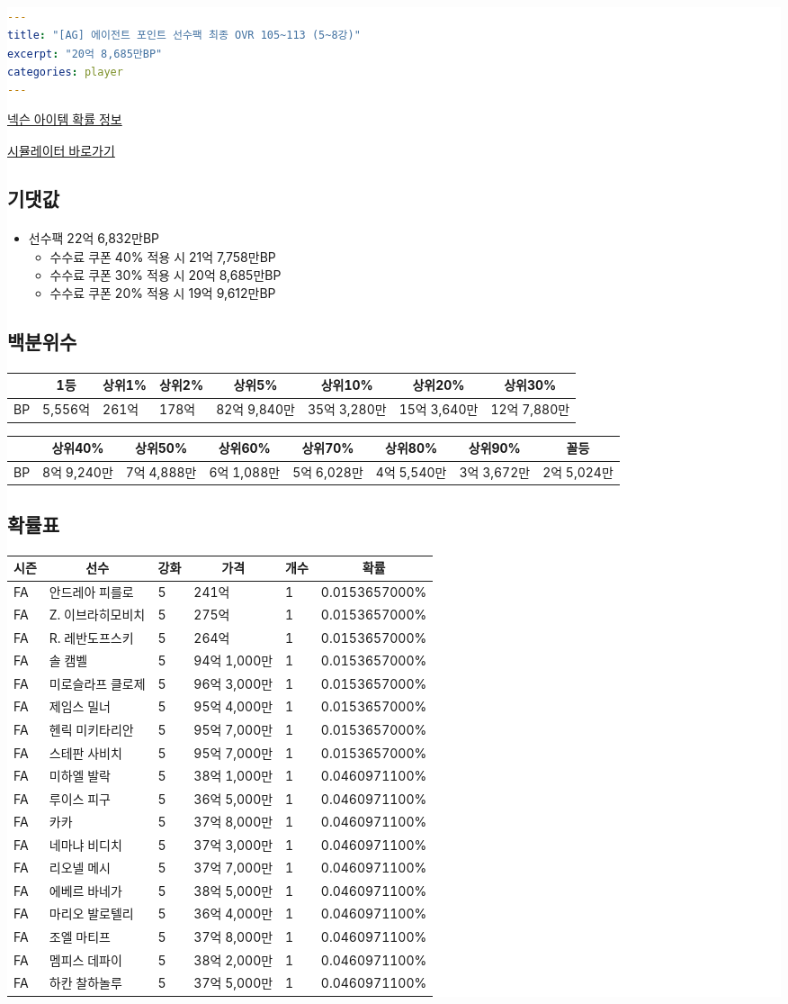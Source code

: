 ```yaml
---
title: "[AG] 에이전트 포인트 선수팩 최종 OVR 105~113 (5~8강)"
excerpt: "20억 8,685만BP"
categories: player
---
```

[넥슨 아이템 확률 정보](http://iteminfo.nexon.com/probability/fco?sn=7785)

[시뮬레이터 바로가기](/simulator/7785)
## 기댓값
- 선수팩 22억 6,832만BP
  - 수수료 쿠폰 40% 적용 시 21억 7,758만BP
  - 수수료 쿠폰 30% 적용 시 20억 8,685만BP
  - 수수료 쿠폰 20% 적용 시 19억 9,612만BP


## 백분위수

||1등|상위1%|상위2%|상위5%|상위10%|상위20%|상위30%|
|---|---|---|---|---|---|---|---|
|BP|5,556억|261억|178억|82억 9,840만|35억 3,280만|15억 3,640만|12억 7,880만|

||상위40%|상위50%|상위60%|상위70%|상위80%|상위90%|꼴등|
|---|---|---|---|---|---|---|---|
|BP|8억 9,240만|7억 4,888만|6억 1,088만|5억 6,028만|4억 5,540만|3억 3,672만|2억 5,024만|


## 확률표

|시즌|선수|강화|가격|개수|확률|
|---|---|---|---|---|---|
|FA|안드레아 피를로|5|241억|1|0.0153657000%|
|FA|Z. 이브라히모비치|5|275억|1|0.0153657000%|
|FA|R. 레반도프스키|5|264억|1|0.0153657000%|
|FA|솔 캠벨|5|94억 1,000만|1|0.0153657000%|
|FA|미로슬라프 클로제|5|96억 3,000만|1|0.0153657000%|
|FA|제임스 밀너|5|95억 4,000만|1|0.0153657000%|
|FA|헨릭 미키타리안|5|95억 7,000만|1|0.0153657000%|
|FA|스테판 사비치|5|95억 7,000만|1|0.0153657000%|
|FA|미하엘 발락|5|38억 1,000만|1|0.0460971100%|
|FA|루이스 피구|5|36억 5,000만|1|0.0460971100%|
|FA|카카|5|37억 8,000만|1|0.0460971100%|
|FA|네마냐 비디치|5|37억 3,000만|1|0.0460971100%|
|FA|리오넬 메시|5|37억 7,000만|1|0.0460971100%|
|FA|에베르 바네가|5|38억 5,000만|1|0.0460971100%|
|FA|마리오 발로텔리|5|36억 4,000만|1|0.0460971100%|
|FA|조엘 마티프|5|37억 8,000만|1|0.0460971100%|
|FA|멤피스 데파이|5|38억 2,000만|1|0.0460971100%|
|FA|하칸 찰하놀루|5|37억 5,000만|1|0.0460971100%|